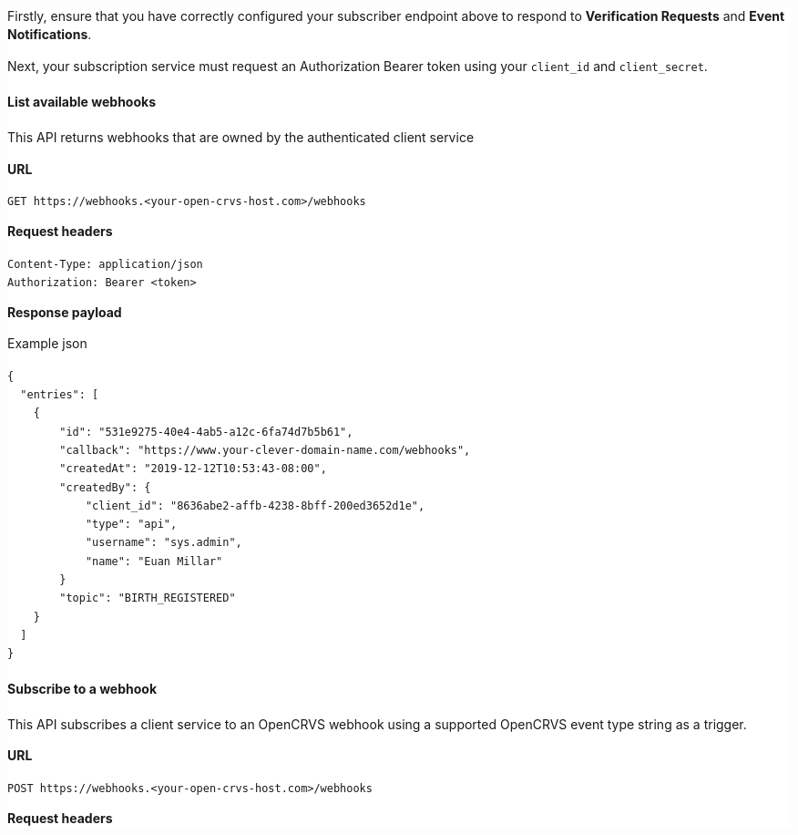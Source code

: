 Firstly, ensure that you have correctly configured your subscriber endpoint above to respond to **Verification Requests** and **Event Notifications**.

Next, your subscription service must request an Authorization Bearer token using your `client_id` and `client_secret`.

#### List available webhooks

This API returns webhooks that are owned by the authenticated client service

**URL**

```
GET https://webhooks.<your-open-crvs-host.com>/webhooks
```

**Request headers**

```
Content-Type: application/json
Authorization: Bearer <token>
```

**Response payload**

Example json

```
{
  "entries": [
    {
        "id": "531e9275-40e4-4ab5-a12c-6fa74d7b5b61",
        "callback": "https://www.your-clever-domain-name.com/webhooks",
        "createdAt": "2019-12-12T10:53:43-08:00",
        "createdBy": {
            "client_id": "8636abe2-affb-4238-8bff-200ed3652d1e",
            "type": "api",
            "username": "sys.admin",
            "name": "Euan Millar"
        }
        "topic": "BIRTH_REGISTERED"
    }
  ]
}
```

#### Subscribe to a webhook

This API subscribes a client service to an OpenCRVS webhook using a supported OpenCRVS event type string as a trigger.

**URL**

```
POST https://webhooks.<your-open-crvs-host.com>/webhooks
```

**Request headers**
